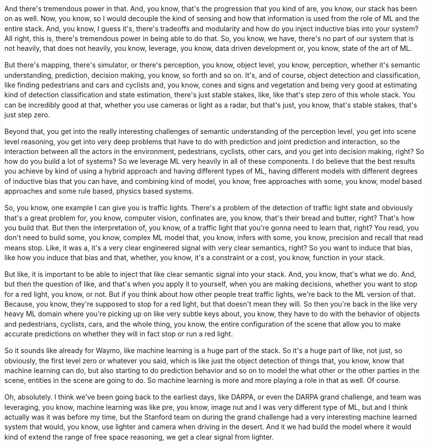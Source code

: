 And there's tremendous power in that. And, you know, that's the progression that you kind of are, you know, our stack has been on as well. Now, you know, so I would decouple the kind of sensing and how that information is used from the role of ML and the entire stack. And, you know, I guess it's, there's tradeoffs and modularity and how do you inject inductive bias into your system? All right, this is, there's tremendous power in being able to do that. So, you know, we have, there's no part of our system that is not heavily, that does not heavily, you know, leverage, you know, data driven development or, you know, state of the art of ML.

But there's mapping, there's simulator, or there's perception, you know, object level, you know, perception, whether it's semantic understanding, prediction, decision making, you know, so forth and so on. It's, and of course, object detection and classification, like finding pedestrians and cars and cyclists and, you know, cones and signs and vegetation and being very good at estimating kind of detection classification and state estimation, there's just stable stakes, like, like that's step zero of this whole stack. You can be incredibly good at that, whether you use cameras or light as a radar, but that's just, you know, that's stable stakes, that's just step zero.

Beyond that, you get into the really interesting challenges of semantic understanding of the perception level, you get into scene level reasoning, you get into very deep problems that have to do with prediction and joint prediction and interaction, so the interaction between all the actors in the environment, pedestrians, cyclists, other cars, and you get into decision making, right? So how do you build a lot of systems? So we leverage ML very heavily in all of these components. I do believe that the best results you achieve by kind of using a hybrid approach and having different types of ML, having different models with different degrees of inductive bias that you can have, and combining kind of model, you know, free approaches with some, you know, model based approaches and some rule based, physics based systems.

So, you know, one example I can give you is traffic lights. There's a problem of the detection of traffic light state and obviously that's a great problem for, you know, computer vision, confinates are, you know, that's their bread and butter, right? That's how you build that. But then the interpretation of, you know, of a traffic light that you're gonna need to learn that, right? You read, you don't need to build some, you know, complex ML model that, you know, infers with some, you know, precision and recall that read means stop. Like, it was a, it's a very clear engineered signal with very clear semantics, right? So you want to induce that bias, like how you induce that bias and that, whether, you know, it's a constraint or a cost, you know, function in your stack.

But like, it is important to be able to inject that like clear semantic signal into your stack. And, you know, that's what we do. And, but then the question of like, and that's when you apply it to yourself, when you are making decisions, whether you want to stop for a red light, you know, or not. But if you think about how other people treat traffic lights, we're back to the ML version of that. Because, you know, they're supposed to stop for a red light, but that doesn't mean they will. So then you're back in the like very heavy ML domain where you're picking up on like very subtle keys about, you know, they have to do with the behavior of objects and pedestrians, cyclists, cars, and the whole thing, you know, the entire configuration of the scene that allow you to make accurate predictions on whether they will in fact stop or run a red light.

So it sounds like already for Waymo, like machine learning is a huge part of the stack. So it's a huge part of like, not just, so obviously, the first level zero or whatever you said, which is like just the object detection of things that, you know, know that machine learning can do, but also starting to do prediction behavior and so on to model the what other or the other parties in the scene, entities in the scene are going to do. So machine learning is more and more playing a role in that as well. Of course.

Oh, absolutely. I think we've been going back to the earliest days, like DARPA, or even the DARPA grand challenge, and team was leveraging, you know, machine learning was like pre, you know, image nut and I was very different type of ML, but and I think actually was it was before my time, but the Stanford team on during the grand challenge had a very interesting machine learned system that would, you know, use lighter and camera when driving in the desert. And it we had build the model where it would kind of extend the range of free space reasoning, we get a clear signal from lighter.
